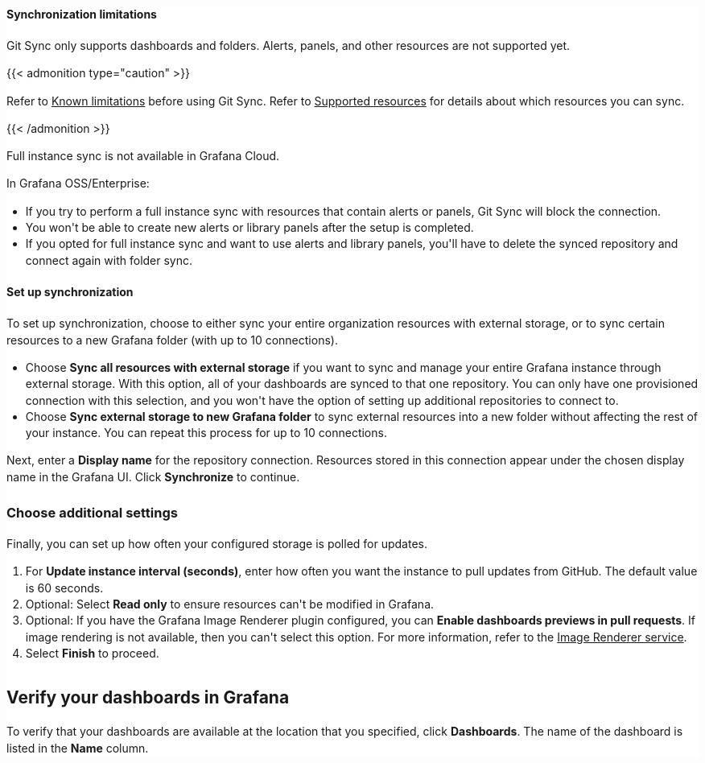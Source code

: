 #### Synchronization limitations

Git Sync only supports dashboards and folders. Alerts, panels, and other resources are not supported yet.

{{< admonition type="caution" >}}

Refer to [Known limitations](https://grafana.com/docs/grafana/<GRAFANA_VERSION>/observability-as-code/provision-resources/intro-git-sync#known-limitations/) before using Git Sync. Refer to [Supported resources](/docs/grafana/<GRAFANA_VERSION>/observability-as-code/provision-resources/intro-git-sync#supported-resources) for details about which resources you can sync.

{{< /admonition >}}

Full instance sync is not available in Grafana Cloud.

In Grafana OSS/Enterprise:

- If you try to perform a full instance sync with resources that contain alerts or panels, Git Sync will block the connection.
- You won't be able to create new alerts or library panels after the setup is completed.
- If you opted for full instance sync and want to use alerts and library panels, you'll have to delete the synced repository and connect again with folder sync.

#### Set up synchronization

To set up synchronization, choose to either sync your entire organization resources with external storage, or to sync certain resources to a new Grafana folder (with up to 10 connections).

- Choose **Sync all resources with external storage** if you want to sync and manage your entire Grafana instance through external storage. With this option, all of your dashboards are synced to that one repository. You can only have one provisioned connection with this selection, and you won't have the option of setting up additional repositories to connect to.
- Choose **Sync external storage to new Grafana folder** to sync external resources into a new folder without affecting the rest of your instance. You can repeat this process for up to 10 connections.

Next, enter a **Display name** for the repository connection. Resources stored in this connection appear under the chosen display name in the Grafana UI. Click **Synchronize** to continue.

### Choose additional settings

Finally, you can set up how often your configured storage is polled for updates.

1. For **Update instance interval (seconds)**, enter how often you want the instance to pull updates from GitHub. The default value is 60 seconds.
1. Optional: Select **Read only** to ensure resources can't be modified in Grafana.
1. Optional: If you have the Grafana Image Renderer plugin configured, you can **Enable dashboards previews in pull requests**. If image rendering is not available, then you can't select this option. For more information, refer to the [Image Renderer service](https://github.com/grafana/grafana-image-renderer).
1. Select **Finish** to proceed.

## Verify your dashboards in Grafana

To verify that your dashboards are available at the location that you specified, click **Dashboards**. The name of the dashboard is listed in the **Name** column.
